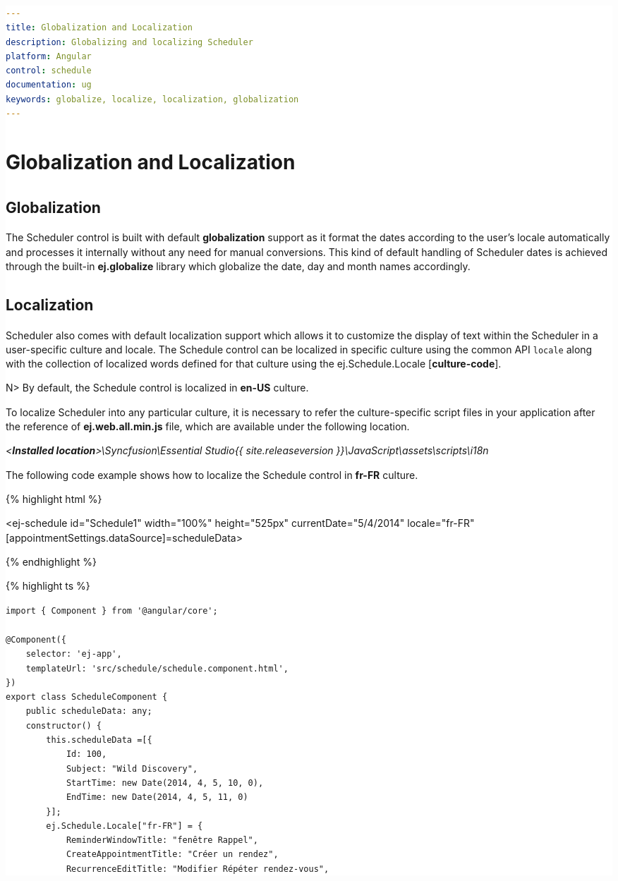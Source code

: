 ```yaml
---
title: Globalization and Localization
description: Globalizing and localizing Scheduler
platform: Angular
control: schedule
documentation: ug
keywords: globalize, localize, localization, globalization 
---
```

# Globalization and Localization

## Globalization

The Scheduler control is built with default **globalization** support as it format the dates according to the user’s locale automatically and processes it internally without any need for manual conversions. This kind of default handling of Scheduler dates is achieved through the built-in **ej.globalize** library which globalize the date, day and month names accordingly. 

## Localization

Scheduler also comes with default localization support which allows it to customize the display of text within the Scheduler in a user-specific culture and locale. The Schedule control can be localized in specific culture using the common API `locale` along with the collection of localized words defined for that culture using the ej.Schedule.Locale [**culture-code**].

N> By default, the Schedule control is localized in **en-US** culture.

To localize Scheduler into any particular culture, it is necessary to refer the culture-specific script files in your application after the reference of **ej.web.all.min.js** file, which are available under the following location.                   

_<**Installed location**>\Syncfusion\Essential Studio\{{ site.releaseversion }}\JavaScript\assets\scripts\i18n_

The following code example shows how to localize the Schedule control in **fr-FR** culture.

{% highlight html %}

<ej-schedule id="Schedule1" width="100%" height="525px" currentDate="5/4/2014" locale="fr-FR" 
        [appointmentSettings.dataSource]=scheduleData>
</ej-schedule>

{% endhighlight %} 

{% highlight ts %}

    import { Component } from '@angular/core';

    @Component({
        selector: 'ej-app',
        templateUrl: 'src/schedule/schedule.component.html',
    })
    export class ScheduleComponent {
        public scheduleData: any;
        constructor() {
            this.scheduleData =[{
                Id: 100,
                Subject: "Wild Discovery",
                StartTime: new Date(2014, 4, 5, 10, 0),
                EndTime: new Date(2014, 4, 5, 11, 0)
            }];
            ej.Schedule.Locale["fr-FR"] = {
                ReminderWindowTitle: "fenêtre Rappel",
                CreateAppointmentTitle: "Créer un rendez",
                RecurrenceEditTitle: "Modifier Répéter rendez-vous",